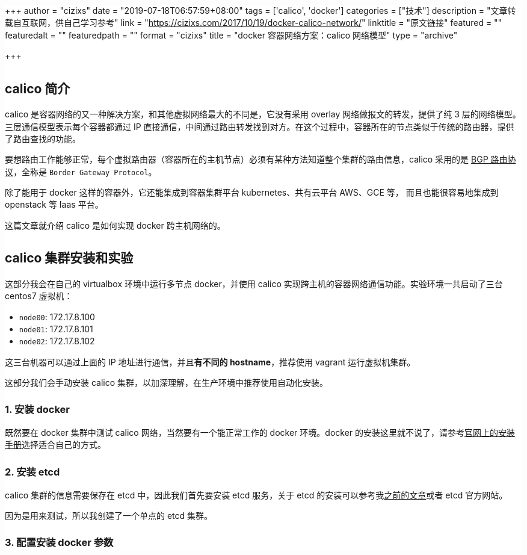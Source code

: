 +++
author = "cizixs"
date = "2019-07-18T06:57:59+08:00"
tags = ['calico', 'docker']
categories = ["技术"]
description = "文章转载自互联网，供自己学习参考"
link = "https://cizixs.com/2017/10/19/docker-calico-network/"
linktitle = "原文链接"
featured = ""
featuredalt = ""
featuredpath = ""
format = "cizixs"
title = "docker 容器网络方案：calico 网络模型"
type = "archive"

+++


## calico 简介

calico 是容器网络的又一种解决方案，和其他虚拟网络最大的不同是，它没有采用 overlay 网络做报文的转发，提供了纯 3 层的网络模型。三层通信模型表示每个容器都通过 IP 直接通信，中间通过路由转发找到对方。在这个过程中，容器所在的节点类似于传统的路由器，提供了路由查找的功能。

要想路由工作能够正常，每个虚拟路由器（容器所在的主机节点）必须有某种方法知道整个集群的路由信息，calico 采用的是 [BGP 路由协议](https://en.wikipedia.org/wiki/Border_Gateway_Protocol)，全称是 `Border Gateway Protocol`。

除了能用于 docker 这样的容器外，它还能集成到容器集群平台 kubernetes、共有云平台 AWS、GCE 等， 而且也能很容易地集成到 openstack 等 Iaas 平台。

这篇文章就介绍 calico 是如何实现 docker 跨主机网络的。

## calico 集群安装和实验

这部分我会在自己的 virtualbox 环境中运行多节点 docker，并使用 calico 实现跨主机的容器网络通信功能。实验环境一共启动了三台 centos7 虚拟机：

* `node00`: 172.17.8.100
* `node01`: 172.17.8.101
* `node02`: 172.17.8.102

这三台机器可以通过上面的 IP 地址进行通信，并且**有不同的 hostname**，推荐使用 vagrant 运行虚拟机集群。

这部分我们会手动安装 calico 集群，以加深理解，在生产环境中推荐使用自动化安装。

### 1. 安装 docker

既然要在 docker 集群中测试 calico 网络，当然要有一个能正常工作的 docker 环境。docker 的安装这里就不说了，请参考[官网上的安装手册](https://docs.docker.com/engine/installation/)选择适合自己的方式。

### 2. 安装 etcd

calico 集群的信息需要保存在 etcd 中，因此我们首先要安装 etcd 服务，关于 etcd 的安装可以参考我[之前的文章](https://cizixs.com/2016/08/02/intro-to-etcd)或者 etcd 官方网站。

因为是用来测试，所以我创建了一个单点的 etcd 集群。

### 3. 配置安装 docker 参数
